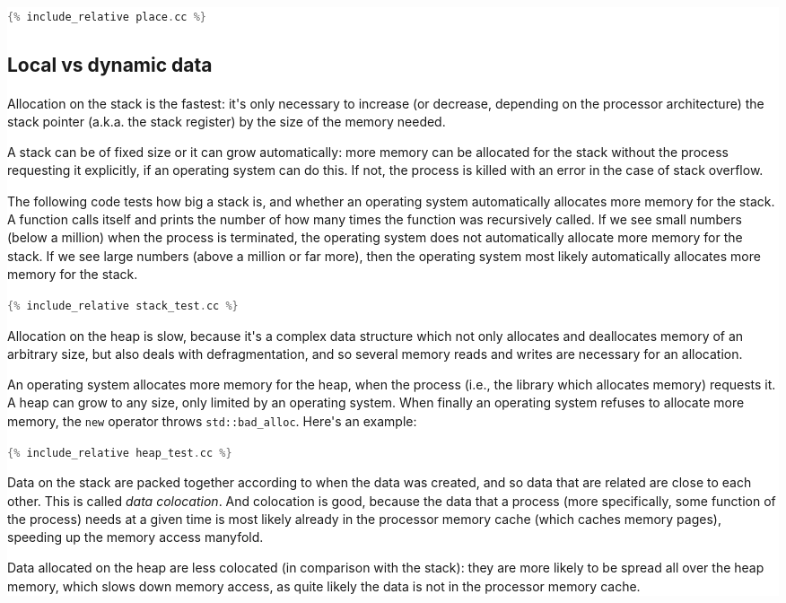 ```cpp
{% include_relative place.cc %}
```

## Local vs dynamic data

Allocation on the stack is the fastest: it's only necessary to
increase (or decrease, depending on the processor architecture) the
stack pointer (a.k.a. the stack register) by the size of the memory
needed.

A stack can be of fixed size or it can grow automatically: more memory
can be allocated for the stack without the process requesting it
explicitly, if an operating system can do this.  If not, the process
is killed with an error in the case of stack overflow.

The following code tests how big a stack is, and whether an operating
system automatically allocates more memory for the stack.  A function
calls itself and prints the number of how many times the function was
recursively called.  If we see small numbers (below a million) when
the process is terminated, the operating system does not automatically
allocate more memory for the stack.  If we see large numbers (above a
million or far more), then the operating system most likely
automatically allocates more memory for the stack.

```cpp
{% include_relative stack_test.cc %}
```

Allocation on the heap is slow, because it's a complex data structure
which not only allocates and deallocates memory of an arbitrary size,
but also deals with defragmentation, and so several memory reads and
writes are necessary for an allocation.

An operating system allocates more memory for the heap, when the
process (i.e., the library which allocates memory) requests it.  A
heap can grow to any size, only limited by an operating system.  When
finally an operating system refuses to allocate more memory, the `new`
operator throws `std::bad_alloc`.  Here's an example:

```cpp
{% include_relative heap_test.cc %}
```

Data on the stack are packed together according to when the data was
created, and so data that are related are close to each other.  This
is called *data colocation*.  And colocation is good, because the data
that a process (more specifically, some function of the process) needs
at a given time is most likely already in the processor memory cache
(which caches memory pages), speeding up the memory access manyfold.

Data allocated on the heap are less colocated (in comparison with the
stack): they are more likely to be spread all over the heap memory,
which slows down memory access, as quite likely the data is not in the
processor memory cache.
